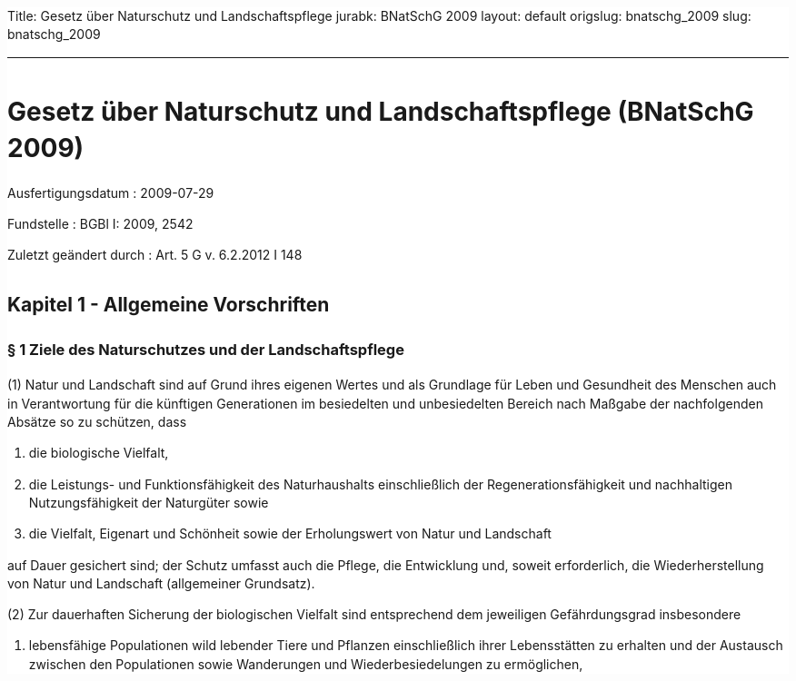 Title: Gesetz über Naturschutz und Landschaftspflege
jurabk: BNatSchG 2009
layout: default
origslug: bnatschg_2009
slug: bnatschg_2009

---

# Gesetz über Naturschutz und Landschaftspflege (BNatSchG 2009)

Ausfertigungsdatum
:   2009-07-29

Fundstelle
:   BGBl I: 2009, 2542

Zuletzt geändert durch
:   Art. 5 G v. 6.2.2012 I 148


## Kapitel 1 - Allgemeine Vorschriften


### § 1 Ziele des Naturschutzes und der Landschaftspflege

(1) Natur und Landschaft sind auf Grund ihres eigenen Wertes und als
Grundlage für Leben und Gesundheit des Menschen auch in Verantwortung
für die künftigen Generationen im besiedelten und unbesiedelten
Bereich nach Maßgabe der nachfolgenden Absätze so zu schützen, dass

1.  die biologische Vielfalt,


2.  die Leistungs- und Funktionsfähigkeit des Naturhaushalts
    einschließlich der Regenerationsfähigkeit und nachhaltigen
    Nutzungsfähigkeit der Naturgüter sowie


3.  die Vielfalt, Eigenart und Schönheit sowie der Erholungswert von Natur
    und Landschaft



auf Dauer gesichert sind; der Schutz umfasst auch die Pflege, die
Entwicklung und, soweit erforderlich, die Wiederherstellung von Natur
und Landschaft (allgemeiner Grundsatz).

(2) Zur dauerhaften Sicherung der biologischen Vielfalt sind
entsprechend dem jeweiligen Gefährdungsgrad insbesondere

1.  lebensfähige Populationen wild lebender Tiere und Pflanzen
    einschließlich ihrer Lebensstätten zu erhalten und der Austausch
    zwischen den Populationen sowie Wanderungen und Wiederbesiedelungen zu
    ermöglichen,

